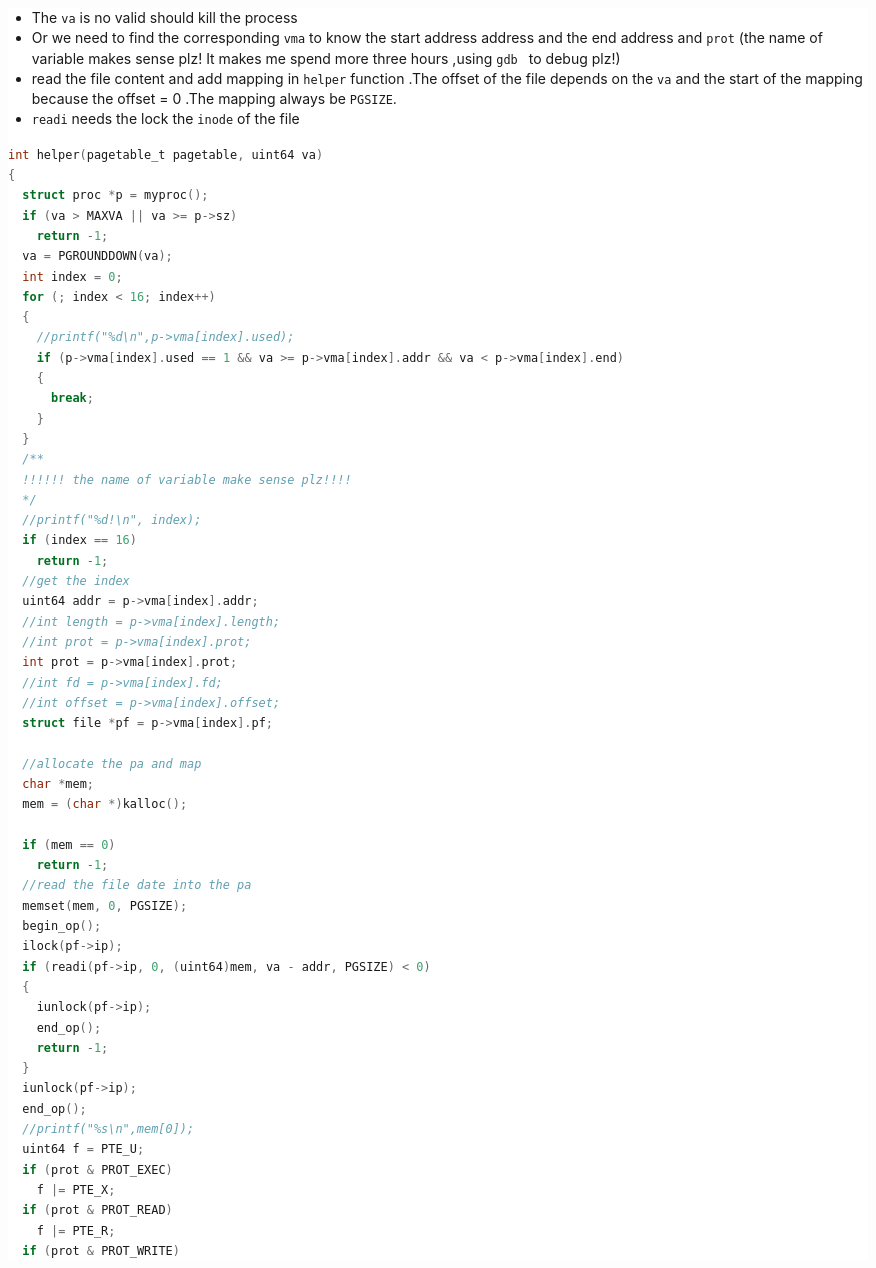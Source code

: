 * The `va` is no valid should kill the process
* Or we need to find the corresponding  `vma`  to know the start address address and the end address and `prot` (the name of variable makes sense plz! It makes me spend more three hours ,using `gdb ` to debug plz!)
* read the file content and add mapping in `helper` function .The offset of the file depends on the `va` and the start of the mapping because the offset = 0  .The mapping always be `PGSIZE`.
* `readi` needs the lock the `inode` of the file 

```c
int helper(pagetable_t pagetable, uint64 va)
{
  struct proc *p = myproc();
  if (va > MAXVA || va >= p->sz)
    return -1;
  va = PGROUNDDOWN(va);
  int index = 0;
  for (; index < 16; index++)
  {
    //printf("%d\n",p->vma[index].used);
    if (p->vma[index].used == 1 && va >= p->vma[index].addr && va < p->vma[index].end)
    {
      break;
    }
  }
  /**
  !!!!!! the name of variable make sense plz!!!!
  */
  //printf("%d!\n", index);
  if (index == 16)
    return -1;
  //get the index
  uint64 addr = p->vma[index].addr;
  //int length = p->vma[index].length;
  //int prot = p->vma[index].prot;
  int prot = p->vma[index].prot;
  //int fd = p->vma[index].fd;
  //int offset = p->vma[index].offset;
  struct file *pf = p->vma[index].pf;

  //allocate the pa and map
  char *mem;
  mem = (char *)kalloc();

  if (mem == 0)
    return -1;
  //read the file date into the pa
  memset(mem, 0, PGSIZE);
  begin_op();
  ilock(pf->ip);
  if (readi(pf->ip, 0, (uint64)mem, va - addr, PGSIZE) < 0)
  {
    iunlock(pf->ip);
    end_op();
    return -1;
  }
  iunlock(pf->ip);
  end_op();
  //printf("%s\n",mem[0]);
  uint64 f = PTE_U;
  if (prot & PROT_EXEC)
    f |= PTE_X;
  if (prot & PROT_READ)
    f |= PTE_R;
  if (prot & PROT_WRITE)
```
